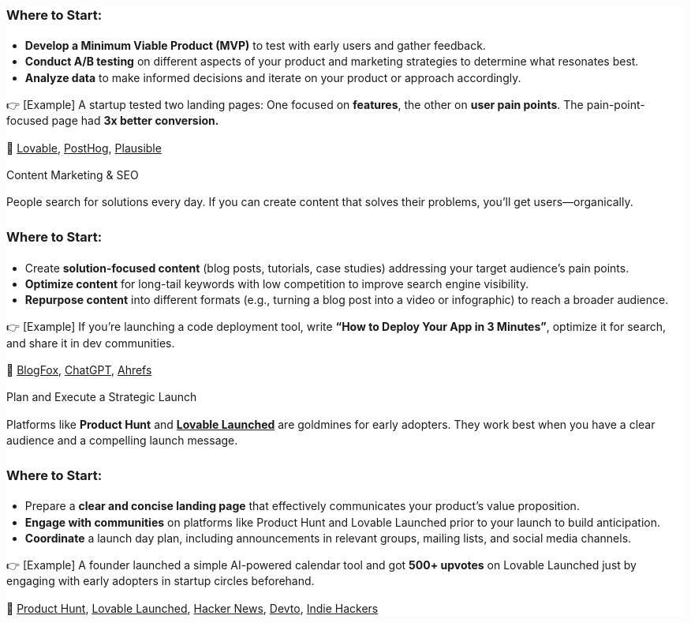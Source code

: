 ### [​](https://docs.lovable.dev/features/launched\#where-to-start%3A-2)  Where to Start:

- **Develop a Minimum Viable Product (MVP)** to test with early users and gather feedback.
- **Conduct A/B testing** on different aspects of your product and marketing strategies to determine what resonates best.
- **Analyze data** to make informed decisions and iterate on your product or approach accordingly.

👉 \[Example\] A startup tested two landing pages: One focused on **features**, the other on **user pain points**. The pain-point-focused page had **3x better conversion.**

🧰 [Lovable](https://docs.lovable.dev/features/launched), [PostHog](https://docs.lovable.dev/features/launched), [Plausible](https://docs.lovable.dev/features/launched)

Content Marketing & SEO

People search for solutions every day. If you can create content that solves their problems, you’ll get users—organically.

### [​](https://docs.lovable.dev/features/launched\#where-to-start%3A-3)  Where to Start:

- Create **solution-focused content** (blog posts, tutorials, case studies) addressing your target audience’s pain points.
- **Optimize content** for long-tail keywords with low competition to improve search engine visibility.
- **Repurpose content** into different formats (e.g., turning a blog post into a video or infographic) to reach a broader audience.

👉 \[Example\] If you’re launching a code deployment tool, write **“How to Deploy Your App in 3 Minutes”**, optimize it for search, and share it in dev communities.

🧰 [BlogFox](https://docs.lovable.dev/features/launched), [ChatGPT](https://docs.lovable.dev/features/launched), [Ahrefs](https://docs.lovable.dev/features/launched)

Plan and Execute a Strategic Launch

Platforms like **Product Hunt** and [**Lovable Launched**](https://docs.lovable.dev/features/launched) are goldmines for early adopters. They work best when you have a clear audience and a compelling launch message.

### [​](https://docs.lovable.dev/features/launched\#where-to-start%3A-4)  Where to Start:

- Prepare a **clear and concise landing page** that effectively communicates your product’s value proposition.
- **Engage with communities** on platforms like Product Hunt and Lovable Launched prior to your launch to build anticipation.
- **Coordinate** a launch day plan, including announcements in relevant groups, mailing lists, and social media channels.

👉 \[Example\] A founder launched a simple AI-powered calendar tool and got **500+ upvotes** on Lovable Launched just by engaging with early adopters in startup circles beforehand.

🧰 [Product Hunt](https://docs.lovable.dev/features/launched), [Lovable Launched](https://docs.lovable.dev/features/launched), [Hacker News](https://docs.lovable.dev/features/launched), [Devto](https://docs.lovable.dev/features/launched), [Indie Hackers](https://docs.lovable.dev/features/launched)
